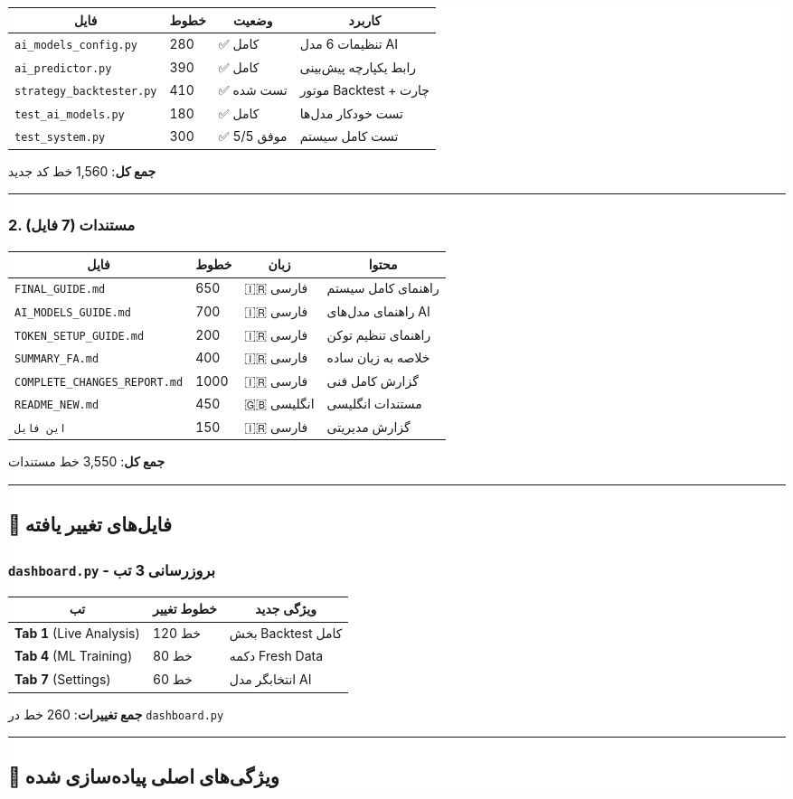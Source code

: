 | فایل | خطوط | وضعیت | کاربرد |
|------|------|-------|--------|
| `ai_models_config.py` | 280 | ✅ کامل | تنظیمات 6 مدل AI |
| `ai_predictor.py` | 390 | ✅ کامل | رابط یکپارچه پیش‌بینی |
| `strategy_backtester.py` | 410 | ✅ تست شده | موتور Backtest + چارت |
| `test_ai_models.py` | 180 | ✅ کامل | تست خودکار مدل‌ها |
| `test_system.py` | 300 | ✅ 5/5 موفق | تست کامل سیستم |

**جمع کل**: 1,560 خط کد جدید

---

### 2. مستندات (7 فایل)

| فایل | خطوط | زبان | محتوا |
|------|------|------|-------|
| `FINAL_GUIDE.md` | 650 | 🇮🇷 فارسی | راهنمای کامل سیستم |
| `AI_MODELS_GUIDE.md` | 700 | 🇮🇷 فارسی | راهنمای مدل‌های AI |
| `TOKEN_SETUP_GUIDE.md` | 200 | 🇮🇷 فارسی | راهنمای تنظیم توکن |
| `SUMMARY_FA.md` | 400 | 🇮🇷 فارسی | خلاصه به زبان ساده |
| `COMPLETE_CHANGES_REPORT.md` | 1000 | 🇮🇷 فارسی | گزارش کامل فنی |
| `README_NEW.md` | 450 | 🇬🇧 انگلیسی | مستندات انگلیسی |
| `این فایل` | 150 | 🇮🇷 فارسی | گزارش مدیریتی |

**جمع کل**: 3,550 خط مستندات

---

## 🔄 فایل‌های تغییر یافته

### `dashboard.py` - بروزرسانی 3 تب

| تب | خطوط تغییر | ویژگی جدید |
|----|-----------|------------|
| **Tab 1** (Live Analysis) | 120 خط | بخش Backtest کامل |
| **Tab 4** (ML Training) | 80 خط | دکمه Fresh Data |
| **Tab 7** (Settings) | 60 خط | انتخابگر مدل AI |

**جمع تغییرات**: 260 خط در `dashboard.py`

---

## 🎨 ویژگی‌های اصلی پیاده‌سازی شده
